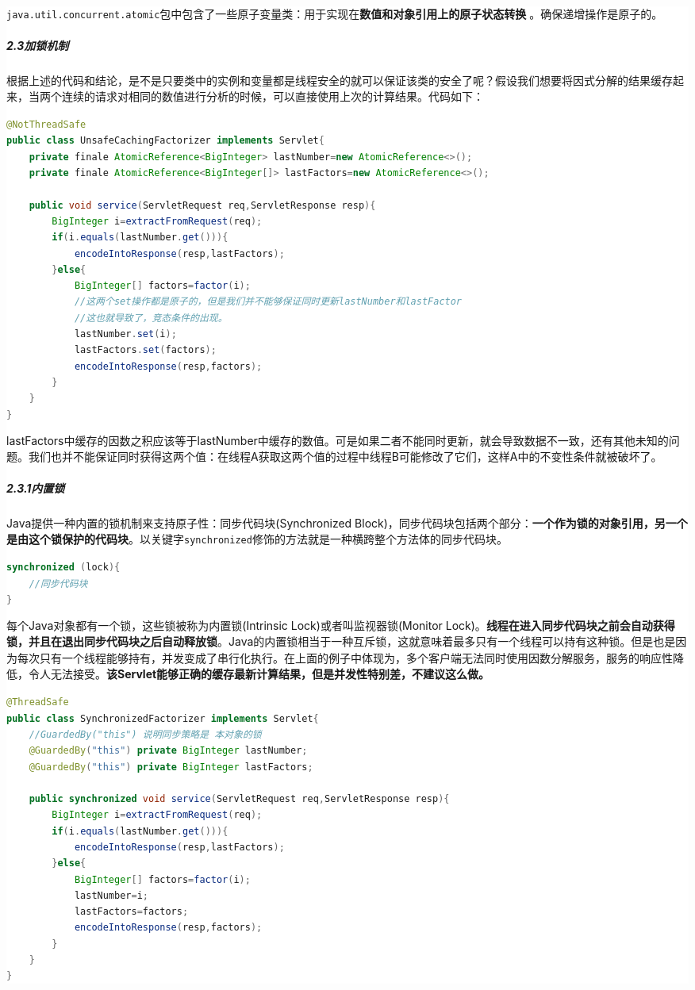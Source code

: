 `java.util.concurrent.atomic`包中包含了一些原子变量类：用于实现在**数值和对象引用上的原子状态转换** 。确保递增操作是原子的。  



##### 2.3加锁机制

根据上述的代码和结论，是不是只要类中的实例和变量都是线程安全的就可以保证该类的安全了呢？假设我们想要将因式分解的结果缓存起来，当两个连续的请求对相同的数值进行分析的时候，可以直接使用上次的计算结果。代码如下：

```java
@NotThreadSafe
public class UnsafeCachingFactorizer implements Servlet{
    private finale AtomicReference<BigInteger> lastNumber=new AtomicReference<>();
    private finale AtomicReference<BigInteger[]> lastFactors=new AtomicReference<>();
    
    public void service(ServletRequest req,ServletResponse resp){
        BigInteger i=extractFromRequest(req);
        if(i.equals(lastNumber.get())){
            encodeIntoResponse(resp,lastFactors);
        }else{
            BigInteger[] factors=factor(i);
            //这两个set操作都是原子的，但是我们并不能够保证同时更新lastNumber和lastFactor
            //这也就导致了，竞态条件的出现。
            lastNumber.set(i);
            lastFactors.set(factors);
            encodeIntoResponse(resp,factors);
        }
    }
}
```

lastFactors中缓存的因数之积应该等于lastNumber中缓存的数值。可是如果二者不能同时更新，就会导致数据不一致，还有其他未知的问题。我们也并不能保证同时获得这两个值：在线程A获取这两个值的过程中线程B可能修改了它们，这样A中的不变性条件就被破坏了。

##### 2.3.1内置锁

Java提供一种内置的锁机制来支持原子性：同步代码块(Synchronized Block)，同步代码块包括两个部分：**一个作为锁的对象引用，另一个是由这个锁保护的代码块**。以关键字`synchronized`修饰的方法就是一种横跨整个方法体的同步代码块。

```java
synchronized (lock){
    //同步代码块
}
```

每个Java对象都有一个锁，这些锁被称为内置锁(Intrinsic Lock)或者叫监视器锁(Monitor Lock)。**线程在进入同步代码块之前会自动获得锁，并且在退出同步代码块之后自动释放锁**。Java的内置锁相当于一种互斥锁，这就意味着最多只有一个线程可以持有这种锁。但是也是因为每次只有一个线程能够持有，并发变成了串行化执行。在上面的例子中体现为，多个客户端无法同时使用因数分解服务，服务的响应性降低，令人无法接受。**该Servlet能够正确的缓存最新计算结果，但是并发性特别差，不建议这么做。**

```java
@ThreadSafe
public class SynchronizedFactorizer implements Servlet{
    //GuardedBy("this") 说明同步策略是 本对象的锁
   	@GuardedBy("this") private BigInteger lastNumber;    
    @GuardedBy("this") private BigInteger lastFactors;
    
    public synchronized void service(ServletRequest req,ServletResponse resp){
        BigInteger i=extractFromRequest(req);
        if(i.equals(lastNumber.get())){
            encodeIntoResponse(resp,lastFactors);
        }else{
            BigInteger[] factors=factor(i);
            lastNumber=i;
            lastFactors=factors;
            encodeIntoResponse(resp,factors);
        }
    }
}
```

